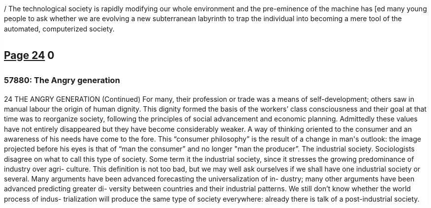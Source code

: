 / 
The technological society is rapidly modifying our whole environment and the 
pre-eminence of the machine has [ed many young people to ask whether we are evolving 
a new subterranean labyrinth to trap the individual into becoming a mere tool of the 
automated, computerized society.

## [Page 24](078375engo.pdf#page=24) 0

### 57880: The Angry generation

24 
THE ANGRY GENERATION (Continued) 
For many, their profession or trade 
was a means of self-development; 
others saw in manual labour the 
origin of human dignity. This dignity 
formed the basis of the workers’ class 
consciousness and their goal at that 
time was to reorganize society, 
following the principles of social 
advancement and economic planning. 
Admittedly these values have not 
entirely disappeared but they have 
become considerably weaker. A way 
of thinking oriented to the consumer 
and an awareness of his needs have 
come to the fore. This “consumer 
philosophy” is the result of a change 
in man's outlook: the image projected 
before his eyes is that of “man the 
consumer” and no longer "man the 
producer”. 
The industrial society. Sociologists 
disagree on what to call this type of 
society. Some term it the industrial 
society, since it stresses the growing 
predominance of industry over agri- 
culture. 
This definition is not too bad, but 
we may well ask ourselves if we shall 
have one industrial society or several. 
Many arguments have been advanced 
forecasting the universalization of in- 
dustry; many other arguments have 
been advanced predicting greater di- 
versity between countries and their 
industrial patterns. We still don’t know 
whether the world process of indus- 
trialization will produce the same type 
of society everywhere: already there 
is talk of a post-industrial society. 
  